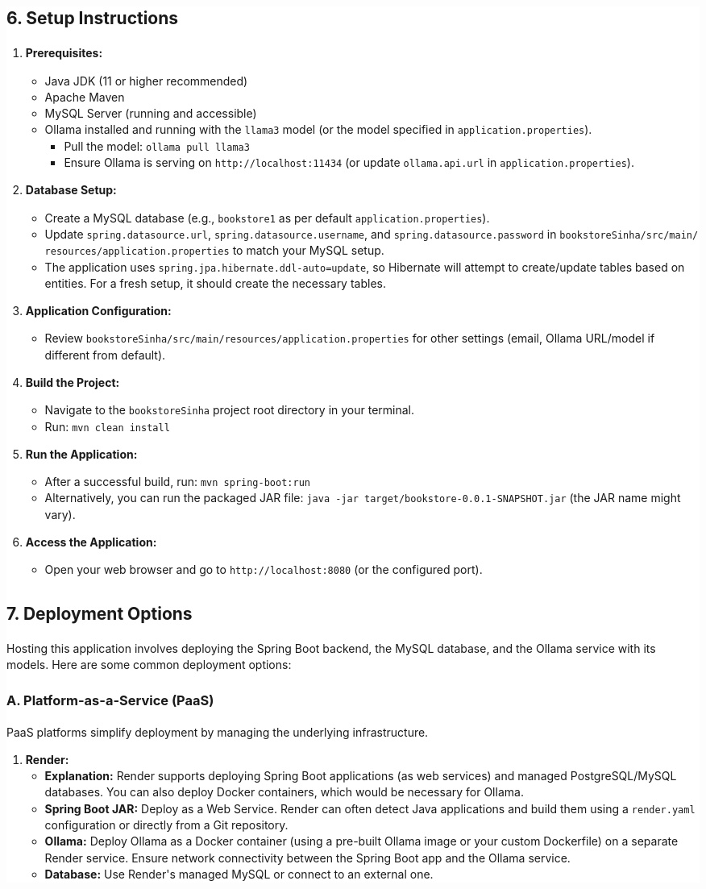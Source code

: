 ## 6. Setup Instructions

1.  **Prerequisites:**
    -   Java JDK (11 or higher recommended)
    -   Apache Maven
    -   MySQL Server (running and accessible)
    -   Ollama installed and running with the `llama3` model (or the model specified in `application.properties`).
        -   Pull the model: `ollama pull llama3`
        -   Ensure Ollama is serving on `http://localhost:11434` (or update `ollama.api.url` in `application.properties`).

2.  **Database Setup:**
    -   Create a MySQL database (e.g., `bookstore1` as per default `application.properties`).
    -   Update `spring.datasource.url`, `spring.datasource.username`, and `spring.datasource.password` in `bookstoreSinha/src/main/resources/application.properties` to match your MySQL setup.
    -   The application uses `spring.jpa.hibernate.ddl-auto=update`, so Hibernate will attempt to create/update tables based on entities. For a fresh setup, it should create the necessary tables.

3.  **Application Configuration:**
    -   Review `bookstoreSinha/src/main/resources/application.properties` for other settings (email, Ollama URL/model if different from default).

4.  **Build the Project:**
    -   Navigate to the `bookstoreSinha` project root directory in your terminal.
    -   Run: `mvn clean install`

5.  **Run the Application:**
    -   After a successful build, run: `mvn spring-boot:run`
    -   Alternatively, you can run the packaged JAR file: `java -jar target/bookstore-0.0.1-SNAPSHOT.jar` (the JAR name might vary).

6.  **Access the Application:**
    -   Open your web browser and go to `http://localhost:8080` (or the configured port).

## 7. Deployment Options

Hosting this application involves deploying the Spring Boot backend, the MySQL database, and the Ollama service with its models. Here are some common deployment options:

### A. Platform-as-a-Service (PaaS)

PaaS platforms simplify deployment by managing the underlying infrastructure.

1.  **Render:**
    -   **Explanation:** Render supports deploying Spring Boot applications (as web services) and managed PostgreSQL/MySQL databases. You can also deploy Docker containers, which would be necessary for Ollama.
    -   **Spring Boot JAR:** Deploy as a Web Service. Render can often detect Java applications and build them using a `render.yaml` configuration or directly from a Git repository.
    -   **Ollama:** Deploy Ollama as a Docker container (using a pre-built Ollama image or your custom Dockerfile) on a separate Render service. Ensure network connectivity between the Spring Boot app and the Ollama service.
    -   **Database:** Use Render's managed MySQL or connect to an external one.
